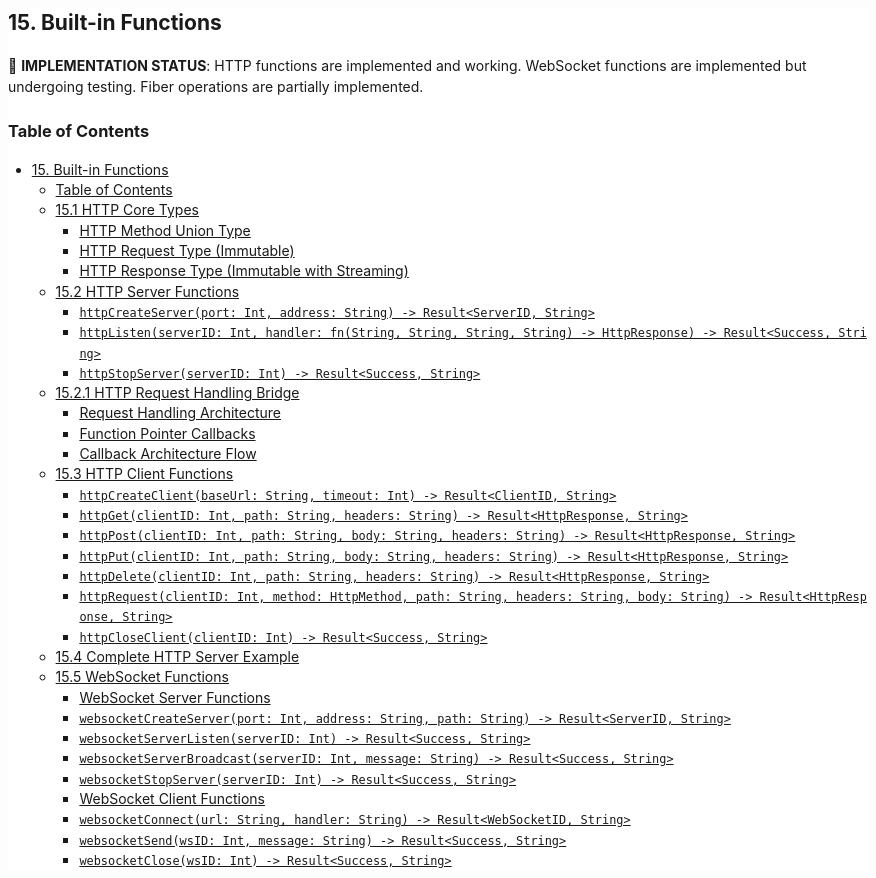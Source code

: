 ## 15. Built-in Functions

🚀 **IMPLEMENTATION STATUS**: HTTP functions are implemented and working. WebSocket functions are implemented but undergoing testing. Fiber operations are partially implemented.

### Table of Contents
- [15. Built-in Functions](#15-built-in-functions)
  - [Table of Contents](#table-of-contents)
  - [15.1 HTTP Core Types](#151-http-core-types)
    - [HTTP Method Union Type](#http-method-union-type)
    - [HTTP Request Type (Immutable)](#http-request-type-immutable)
    - [HTTP Response Type (Immutable with Streaming)](#http-response-type-immutable-with-streaming)
  - [15.2 HTTP Server Functions](#152-http-server-functions)
    - [`httpCreateServer(port: Int, address: String) -> Result<ServerID, String>`](#httpcreateserverport-int-address-string---resultserverid-string)
    - [`httpListen(serverID: Int, handler: fn(String, String, String, String) -> HttpResponse) -> Result<Success, String>`](#httplistenserverid-int-handler-fnstring-string-string-string---httpresponse---resultsuccess-string)
    - [`httpStopServer(serverID: Int) -> Result<Success, String>`](#httpstopserverserverid-int---resultsuccess-string)
  - [15.2.1 HTTP Request Handling Bridge](#1521-http-request-handling-bridge)
    - [Request Handling Architecture](#request-handling-architecture)
    - [Function Pointer Callbacks](#function-pointer-callbacks)
    - [Callback Architecture Flow](#callback-architecture-flow)
  - [15.3 HTTP Client Functions](#153-http-client-functions)
    - [`httpCreateClient(baseUrl: String, timeout: Int) -> Result<ClientID, String>`](#httpcreateclientbaseurl-string-timeout-int---resultclientid-string)
    - [`httpGet(clientID: Int, path: String, headers: String) -> Result<HttpResponse, String>`](#httpgetclientid-int-path-string-headers-string---resulthttpresponse-string)
    - [`httpPost(clientID: Int, path: String, body: String, headers: String) -> Result<HttpResponse, String>`](#httppostclientid-int-path-string-body-string-headers-string---resulthttpresponse-string)
    - [`httpPut(clientID: Int, path: String, body: String, headers: String) -> Result<HttpResponse, String>`](#httpputclientid-int-path-string-body-string-headers-string---resulthttpresponse-string)
    - [`httpDelete(clientID: Int, path: String, headers: String) -> Result<HttpResponse, String>`](#httpdeleteclientid-int-path-string-headers-string---resulthttpresponse-string)
    - [`httpRequest(clientID: Int, method: HttpMethod, path: String, headers: String, body: String) -> Result<HttpResponse, String>`](#httprequestclientid-int-method-httpmethod-path-string-headers-string-body-string---resulthttpresponse-string)
    - [`httpCloseClient(clientID: Int) -> Result<Success, String>`](#httpcloseclientclientid-int---resultsuccess-string)
  - [15.4 Complete HTTP Server Example](#154-complete-http-server-example)
  - [15.5 WebSocket Functions](#155-websocket-functions)
    - [WebSocket Server Functions](#websocket-server-functions)
    - [`websocketCreateServer(port: Int, address: String, path: String) -> Result<ServerID, String>`](#websocketcreateserverport-int-address-string-path-string---resultserverid-string)
    - [`websocketServerListen(serverID: Int) -> Result<Success, String>`](#websocketserverlistenserverid-int---resultsuccess-string)
    - [`websocketServerBroadcast(serverID: Int, message: String) -> Result<Success, String>`](#websocketserverbroadcastserverid-int-message-string---resultsuccess-string)
    - [`websocketStopServer(serverID: Int) -> Result<Success, String>`](#websocketstopserverserverid-int---resultsuccess-string)
    - [WebSocket Client Functions](#websocket-client-functions)
    - [`websocketConnect(url: String, handler: String) -> Result<WebSocketID, String>`](#websocketconnecturl-string-handler-string---resultwebsocketid-string)
    - [`websocketSend(wsID: Int, message: String) -> Result<Success, String>`](#websocketsendwsid-int-message-string---resultsuccess-string)
    - [`websocketClose(wsID: Int) -> Result<Success, String>`](#websocketclosewsid-int---resultsuccess-string)
